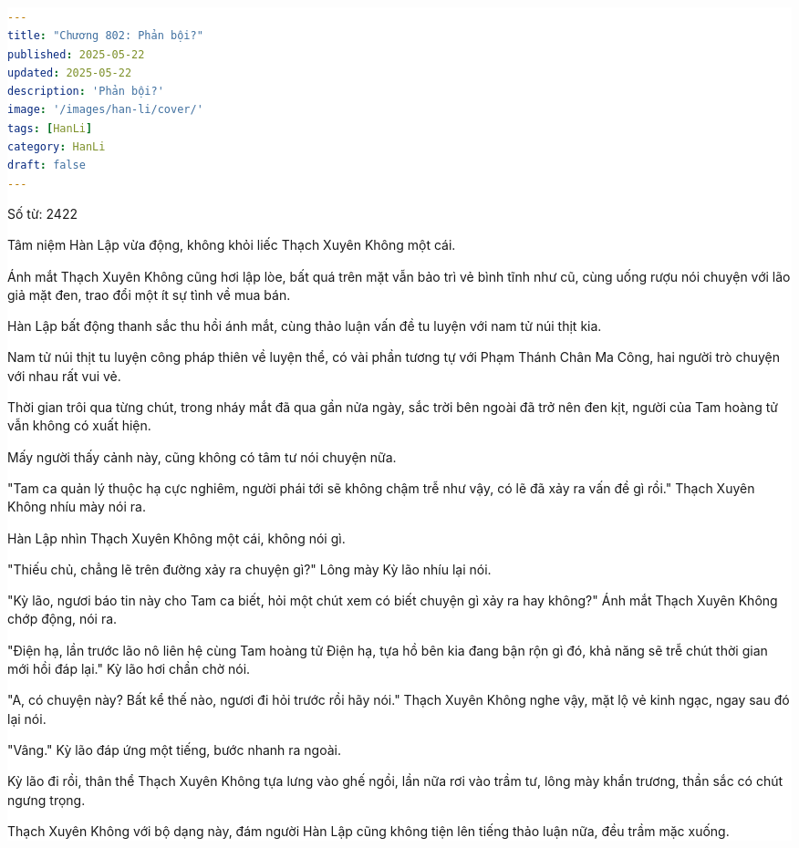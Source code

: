 ```yaml
---
title: "Chương 802: Phản bội?"
published: 2025-05-22
updated: 2025-05-22
description: 'Phản bội?'
image: '/images/han-li/cover/'
tags: [HanLi]
category: HanLi
draft: false
---
```


Số từ: 2422 










Tâm niệm Hàn Lập vừa động, không khỏi liếc Thạch Xuyên Không một cái.

Ánh mắt Thạch Xuyên Không cũng hơi lập lòe, bất quá trên mặt vẫn bảo trì vẻ bình tĩnh như cũ, cùng uống rượu nói chuyện với lão giả mặt đen, trao đổi một ít sự tình về mua bán.

Hàn Lập bất động thanh sắc thu hồi ánh mắt, cùng thảo luận vấn đề tu luyện với nam tử núi thịt kia.

Nam tử núi thịt tu luyện công pháp thiên về luyện thể, có vài phần tương tự với Phạm Thánh Chân Ma Công, hai người trò chuyện với nhau rất vui vẻ.

Thời gian trôi qua từng chút, trong nháy mắt đã qua gần nửa ngày, sắc trời bên ngoài đã trở nên đen kịt, người của Tam hoàng tử vẫn không có xuất hiện.

Mấy người thấy cảnh này, cũng không có tâm tư nói chuyện nữa.

"Tam ca quản lý thuộc hạ cực nghiêm, người phái tới sẽ không chậm trễ như vậy, có lẽ đã xảy ra vấn đề gì rồi." Thạch Xuyên Không nhíu mày nói ra.

Hàn Lập nhìn Thạch Xuyên Không một cái, không nói gì.

"Thiếu chủ, chẳng lẽ trên đường xảy ra chuyện gì?" Lông mày Kỳ lão nhíu lại nói.

"Kỳ lão, ngươi báo tin này cho Tam ca biết, hỏi một chút xem có biết chuyện gì xảy ra hay không?" Ánh mắt Thạch Xuyên Không chớp động, nói ra.

"Điện hạ, lần trước lão nô liên hệ cùng Tam hoàng tử Điện hạ, tựa hồ bên kia đang bận rộn gì đó, khả năng sẽ trễ chút thời gian mới hồi đáp lại." Kỳ lão hơi chần chờ nói.

"A, có chuyện này? Bất kể thế nào, ngươi đi hỏi trước rồi hãy nói." Thạch Xuyên Không nghe vậy, mặt lộ vẻ kinh ngạc, ngay sau đó lại nói.

"Vâng." Kỳ lão đáp ứng một tiếng, bước nhanh ra ngoài.

Kỳ lão đi rồi, thân thể Thạch Xuyên Không tựa lưng vào ghế ngồi, lần nữa rơi vào trầm tư, lông mày khẩn trương, thần sắc có chút ngưng trọng.

Thạch Xuyên Không với bộ dạng này, đám người Hàn Lập cũng không tiện lên tiếng thảo luận nữa, đều trầm mặc xuống.
